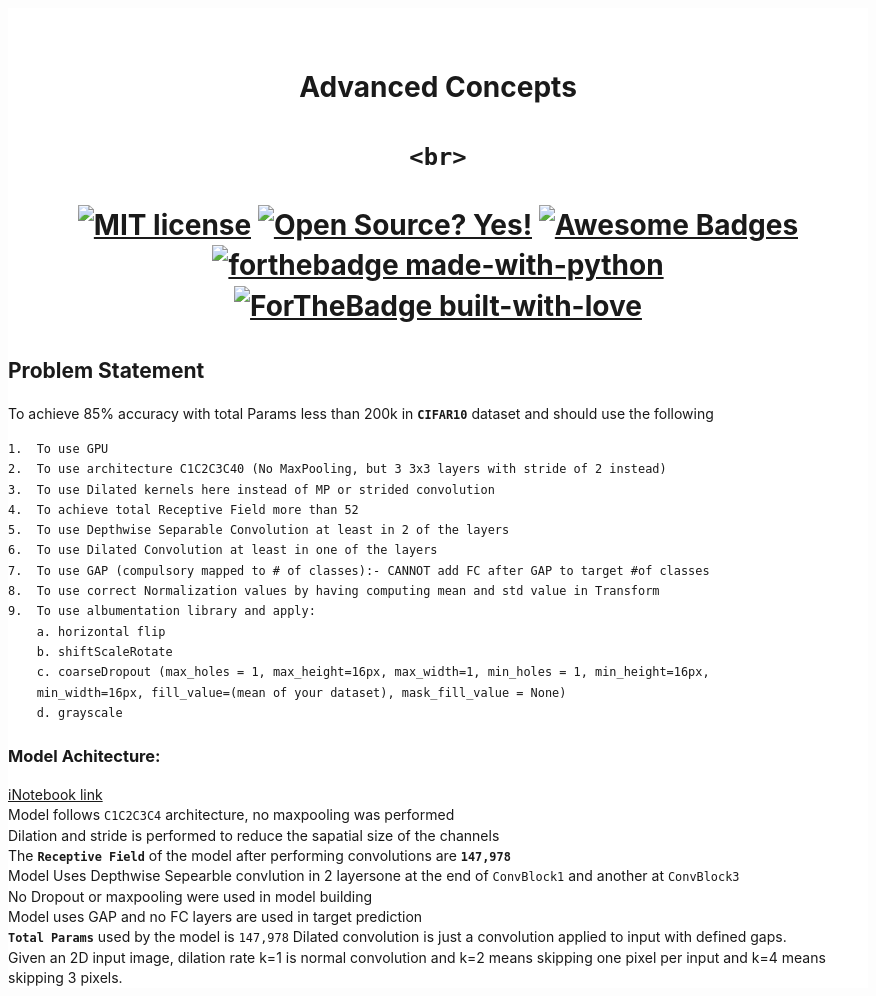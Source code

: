 <br/>
<h1 align="center"> Advanced Concepts
<br/>

    <br>
    
[![MIT license](https://img.shields.io/badge/License-MIT-blue.svg)](https://lbesson.mit-license.org/)
[![Open Source? Yes!](https://badgen.net/badge/Open%20Source%20%3F/Yes%21/blue?icon=github)](https://github.com/RajamannarAanjaram/badges/)
[![Awesome Badges](https://img.shields.io/badge/badges-awesome-green.svg)](https://github.com/RajamannarAanjaram/badges)
    <br>
[![forthebadge made-with-python](http://ForTheBadge.com/images/badges/made-with-python.svg)](https://www.python.org/)
[![ForTheBadge built-with-love](http://ForTheBadge.com/images/badges/built-with-love.svg)](https://GitHub.com/RajamannarAanjaram/)

    
## Problem Statement 
        
To achieve 85% accuracy with total Params less than 200k in **`CIFAR10`** dataset and should use the following
    
```
1.  To use GPU
2.  To use architecture C1C2C3C40 (No MaxPooling, but 3 3x3 layers with stride of 2 instead)
3.  To use Dilated kernels here instead of MP or strided convolution    
4.  To achieve total Receptive Field more than 52
5.  To use Depthwise Separable Convolution at least in 2 of the layers 
6.  To use Dilated Convolution at least in one of the layers 
7.  To use GAP (compulsory mapped to # of classes):- CANNOT add FC after GAP to target #of classes
8.  To use correct Normalization values by having computing mean and std value in Transform
9.  To use albumentation library and apply:
    a. horizontal flip
    b. shiftScaleRotate 
    c. coarseDropout (max_holes = 1, max_height=16px, max_width=1, min_holes = 1, min_height=16px, 
    min_width=16px, fill_value=(mean of your dataset), mask_fill_value = None)
    d. grayscale
```    

### Model Achitecture:

[iNotebook link](./final_notebook.ipynb)<br>
Model follows `C1C2C3C4` architecture, no maxpooling was performed <br>
Dilation and stride is performed to reduce the sapatial size of the channels <br>
The **`Receptive Field`** of the model after performing convolutions are **`147,978`** <br>
Model Uses Depthwise Sepearble convlution in 2 layersone at the end of `ConvBlock1` and another at `ConvBlock3`<br>
No Dropout or maxpooling were used in model building<br>
Model uses GAP and no FC layers are used in target prediction<br>
**`Total Params`** used by the model is `147,978`
Dilated convolution is just a convolution applied to input with defined gaps.<br>
Given an 2D input image, dilation rate k=1 is normal convolution and k=2 means skipping one pixel per input and k=4 means skipping 3 pixels. 
    <br>
    